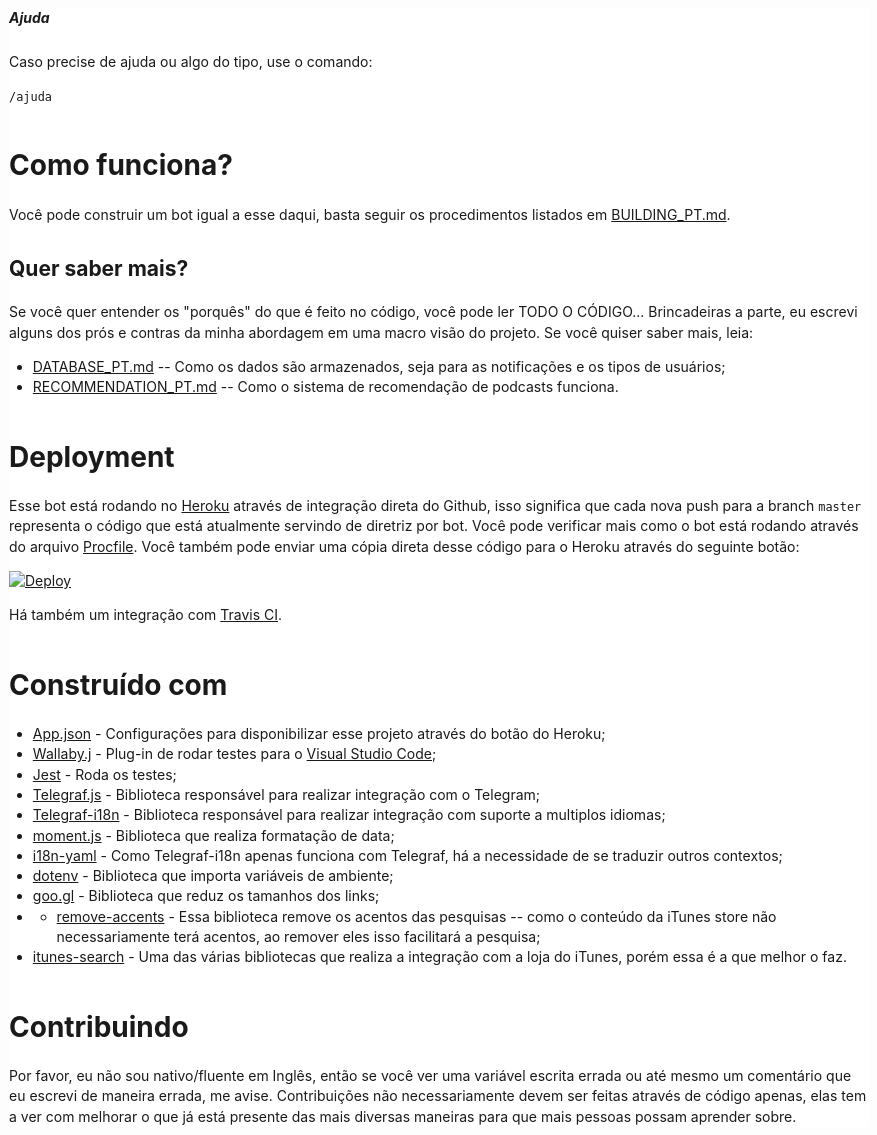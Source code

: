 ##### Ajuda
Caso precise de ajuda ou algo do tipo, use o comando:
```
/ajuda
```
# Como funciona?
Você pode construir um bot igual a esse daqui, basta seguir os procedimentos listados em [BUILDING_PT.md](https://github.com/Fazendaaa/podsearch_bot/blob/master/docs/building/BUILDING_PT.md).
## Quer saber mais?
Se você quer entender os "porquês" do que é feito no código, você pode ler TODO O CÓDIGO... Brincadeiras a parte, eu escrevi alguns dos prós e contras da minha abordagem em uma macro visão do projeto. Se você quiser saber mais, leia:
* [DATABASE_PT.md](https://github.com/Fazendaaa/podsearch_bot/blob/master/docs/database/DATABASE_PT.MD) -- Como os dados são armazenados, seja para as notificações e os tipos de usuários;
* [RECOMMENDATION_PT.md](https://github.com/Fazendaaa/podsearch_bot/blob/master/docs/recommendation/RECOMMENDATION_PT.md) -- Como o sistema de recomendação de podcasts funciona.
# Deployment
Esse bot está rodando no [Heroku](http://heroku.com/) através de integração direta do Github, isso significa que cada nova push para a branch ```master``` representa o código que está atualmente servindo de diretriz por bot. Você pode verificar mais como o bot está rodando através do arquivo [Procfile](https://github.com/Fazendaaa/podsearch_bot/blob/master/Procfile). Você também pode enviar uma cópia direta desse código para o Heroku através do seguinte botão:

[![Deploy](https://www.herokucdn.com/deploy/button.svg)](https://heroku.com/deploy?template=https://github.com/Fazendaaa/podsearch_bot)

Há também um integração com [Travis CI](http://travis-ci.org/).
# Construído com
* [App.json](https://www.npmjs.com/package/app.json) - Configurações para disponibilizar esse projeto através do botão do Heroku;
* [Wallaby.j](http://wallabyjs.com/) - Plug-in de rodar testes para o [Visual Studio Code](https://code.visualstudio.com/);
* [Jest](https://facebook.github.io/jest/) - Roda os testes;
* [Telegraf.js](http://telegraf.js.org/) - Biblioteca responsável para realizar integração com o Telegram;
* [Telegraf-i18n](https://github.com/telegraf/telegraf-i18n) - Biblioteca responsável para realizar integração com suporte a multiplos idiomas;
* [moment.js](https://momentjs.com/) - Biblioteca que realiza formatação de data;
* [i18n-yaml](https://github.com/martinheidegger/i18n-node-yaml) - Como Telegraf-i18n apenas funciona com Telegraf, há a necessidade de se traduzir outros contextos;
* [dotenv](https://github.com/motdotla/dotenv) - Biblioteca que importa variáveis de ambiente;
* [goo.gl](https://github.com/kaimallea/node-googl) - Biblioteca que reduz os tamanhos dos links;
* * [remove-accents](https://github.com/tyxla/remove-accents) - Essa biblioteca remove os acentos das pesquisas -- como o conteúdo da iTunes store não necessariamente terá acentos, ao remover eles isso facilitará a pesquisa;
* [itunes-search](https://github.com/connor/itunes-node) - Uma das várias bibliotecas que realiza a integração com a loja do iTunes, porém essa é a que melhor o faz.
# Contribuindo
Por favor, eu não sou nativo/fluente em Inglês, então se você ver uma variável escrita errada ou até mesmo um comentário que eu escrevi de maneira errada, me avise. Contribuições não necessariamente devem ser feitas através de código apenas, elas tem a ver com melhorar o que já está presente das mais diversas maneiras para que mais pessoas possam aprender sobre.
